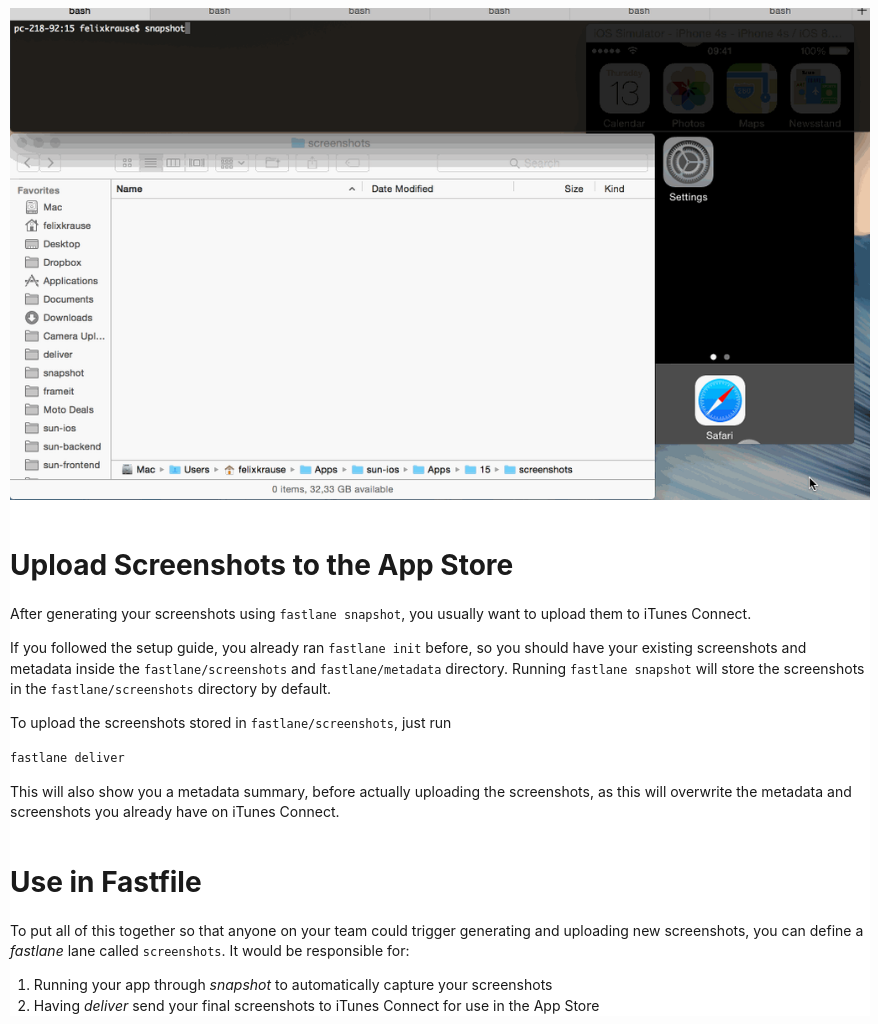 ![/img/getting-started/ios/snapshot.gif](/img/getting-started/ios/snapshot.gif)

# Upload Screenshots to the App Store

After generating your screenshots using `fastlane snapshot`, you usually want to upload them to iTunes Connect.

If you followed the setup guide, you already ran `fastlane init` before, so you should have your existing screenshots and metadata inside the `fastlane/screenshots` and `fastlane/metadata` directory. Running `fastlane snapshot` will store the screenshots in the `fastlane/screenshots` directory by default. 

To upload the screenshots stored in `fastlane/screenshots`, just run

```no-highlight
fastlane deliver
```

This will also show you a metadata summary, before actually uploading the screenshots, as this will overwrite the metadata and screenshots you already have on iTunes Connect. 

# Use in Fastfile

To put all of this together so that anyone on your team could trigger generating and uploading new screenshots, you can define a _fastlane_ lane called `screenshots`. It would be responsible for:

1. Running your app through _snapshot_ to automatically capture your screenshots
1. Having _deliver_ send your final screenshots to iTunes Connect for use in the App Store
